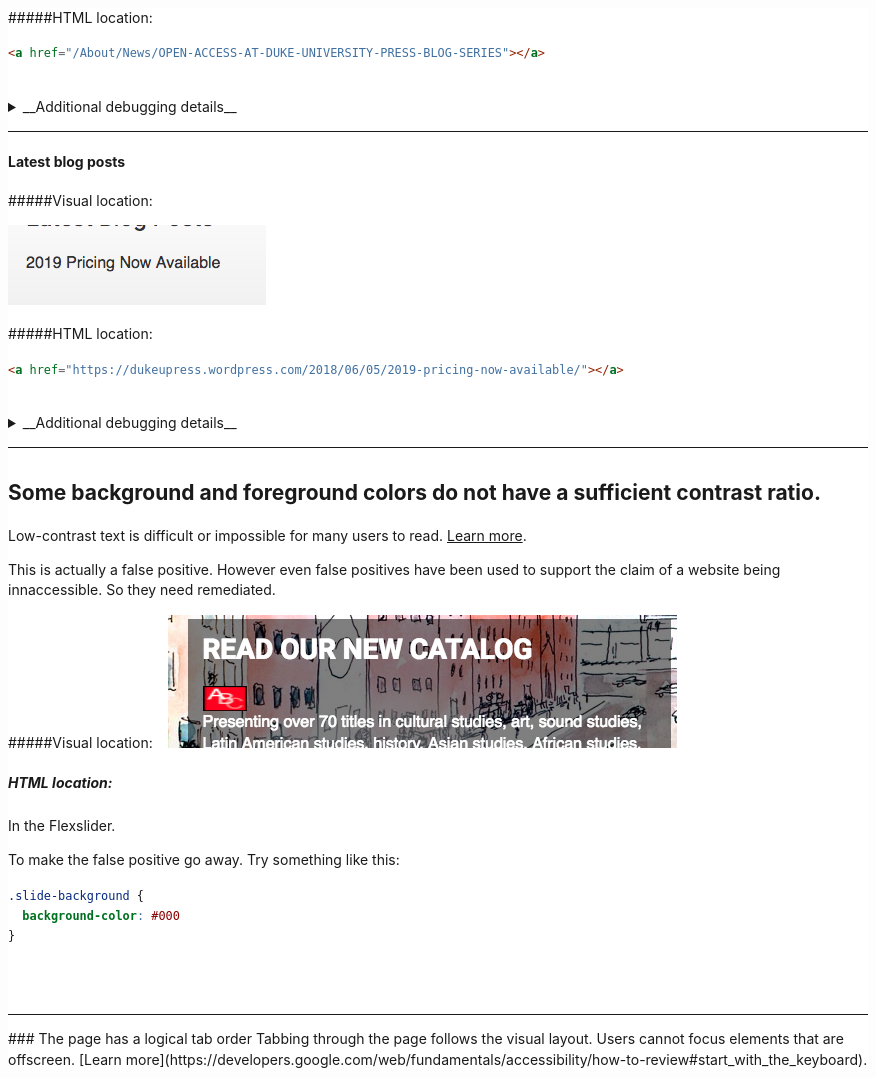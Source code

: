 #####HTML location:

```html
<a href="/About/News/OPEN-ACCESS-AT-DUKE-UNIVERSITY-PRESS-BLOG-SERIES"></a>
```

<br>

<details><summary>__Additional debugging details__</summary></details>
<hr>

#### Latest blog posts

#####Visual location:

![pricing](assets/pricing.png)

#####HTML location:

```html
<a href="https://dukeupress.wordpress.com/2018/06/05/2019-pricing-now-available/"></a>
```

<br>

<details><summary>__Additional debugging details__</summary></details>
<hr>


## Some background and foreground colors do not have a sufficient contrast ratio.
Low-contrast text is difficult or impossible for many users to read. [Learn more](https://dequeuniversity.com/rules/axe/2.2/color-contrast?application=lighthouse).

This is actually a false positive. However even false positives have been used to support the claim of a website being innaccessible. So they need remediated.

#####Visual location:
![color slide title false positive](assets/color-slide-title-false-positive.png)

##### HTML location:
In the Flexslider.

To make the false positive go away. Try something like this:

```css
.slide-background {
  background-color: #000
}
```
<br>
<br>
<hr>
### The page has a logical tab order
Tabbing through the page follows the visual layout. Users cannot focus elements that are offscreen. [Learn more](https://developers.google.com/web/fundamentals/accessibility/how-to-review#start_with_the_keyboard).
